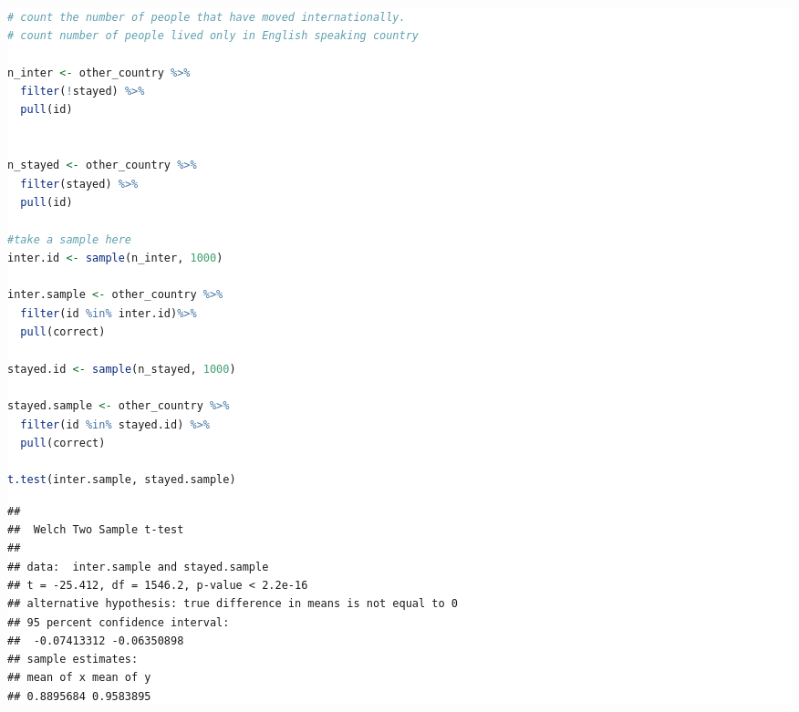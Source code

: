 ``` r
# count the number of people that have moved internationally.
# count number of people lived only in English speaking country

n_inter <- other_country %>%
  filter(!stayed) %>%
  pull(id)


n_stayed <- other_country %>%
  filter(stayed) %>%
  pull(id)

#take a sample here
inter.id <- sample(n_inter, 1000)

inter.sample <- other_country %>%
  filter(id %in% inter.id)%>%
  pull(correct)

stayed.id <- sample(n_stayed, 1000)

stayed.sample <- other_country %>%
  filter(id %in% stayed.id) %>%
  pull(correct)

t.test(inter.sample, stayed.sample)
```

    ## 
    ##  Welch Two Sample t-test
    ## 
    ## data:  inter.sample and stayed.sample
    ## t = -25.412, df = 1546.2, p-value < 2.2e-16
    ## alternative hypothesis: true difference in means is not equal to 0
    ## 95 percent confidence interval:
    ##  -0.07413312 -0.06350898
    ## sample estimates:
    ## mean of x mean of y 
    ## 0.8895684 0.9583895

